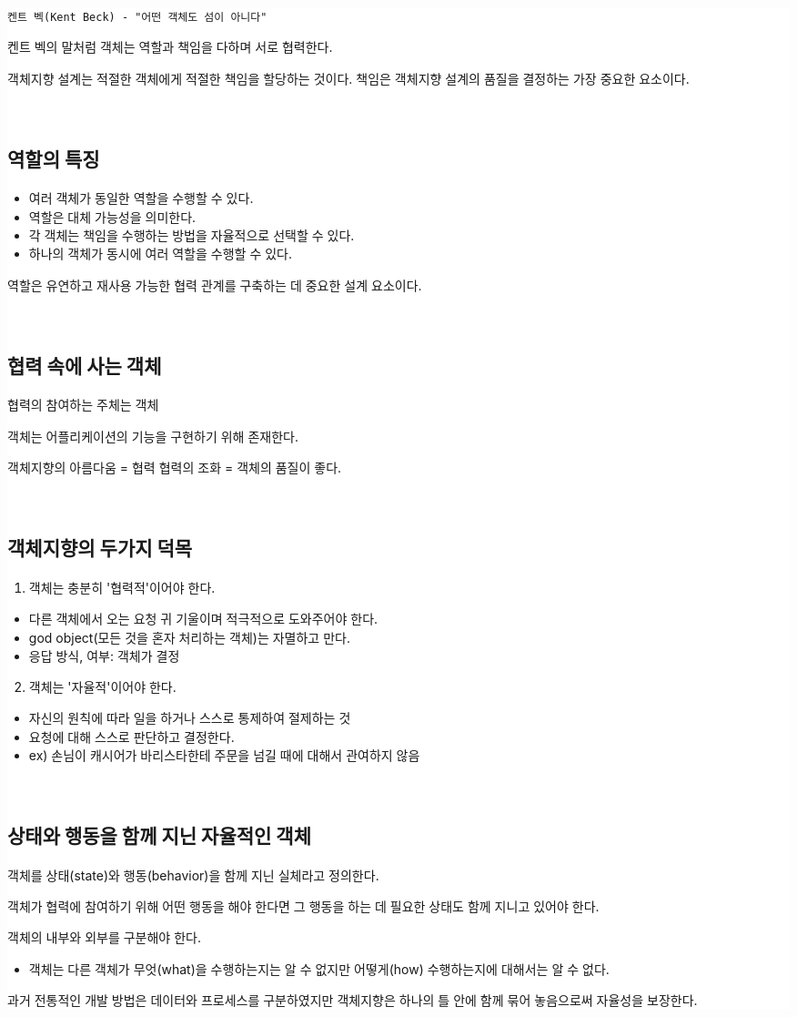 ```
켄트 벡(Kent Beck) - "어떤 객체도 섬이 아니다"
```

켄트 벡의 말처럼 객체는 역할과 책임을 다하며 서로 협력한다.

객체지향 설계는 적절한 객체에게 적절한 책임을 할당하는 것이다. 책임은 객체지향 설계의 품질을 결정하는 가장 중요한 요소이다.

<br>

## 역할의 특징

 * 여러 객체가 동일한 역할을 수행할 수 있다.
 * 역할은 대체 가능성을 의미한다.
 * 각 객체는 책임을 수행하는 방법을 자율적으로 선택할 수 있다.
 * 하나의 객체가 동시에 여러 역할을 수행할 수 있다.

역할은 유연하고 재사용 가능한 협력 관계를 구축하는 데 중요한 설계 요소이다.


<br>

## 협력 속에 사는 객체

협력의 참여하는 주체는 객체

객체는 어플리케이션의 기능을 구현하기 위해 존재한다.

객체지향의 아름다움 = 협력
협력의 조화 = 객체의 품질이 좋다.

<br>

## 객체지향의 두가지 덕목
1. 객체는 충분히 '협력적'이어야 한다.   
* 다른 객체에서 오는 요청 귀 기울이며 적극적으로 도와주어야 한다.
* god object(모든 것을 혼자 처리하는 객체)는 자멸하고 만다.
* 응답 방식, 여부: 객체가 결정

2. 객체는 '자율적'이어야 한다.
* 자신의 원칙에 따라 일을 하거나 스스로 통제하여 절제하는 것
* 요청에 대해 스스로 판단하고 결정한다.
* ex) 손님이 캐시어가 바리스타한테 주문을 넘길 때에 대해서 관여하지 않음


<br>

## 상태와 행동을 함께 지닌 자율적인 객체
객체를 상태(state)와 행동(behavior)을 함께 지닌 실체라고 정의한다.

객체가 협력에 참여하기 위해 어떤 행동을 해야 한다면 그 행동을 하는 데 필요한 상태도 함께 지니고 있어야 한다.

객체의 내부와 외부를 구분해야 한다.   
* 객체는 다른 객체가 무엇(what)을 수행하는지는 알 수 없지만 어떻게(how) 수행하는지에 대해서는 알 수 없다.


과거 전통적인 개발 방법은 데이터와 프로세스를 구분하였지만 객체지향은 하나의 틀 안에 함께 묶어 놓음으로써 자율성을 보장한다.
